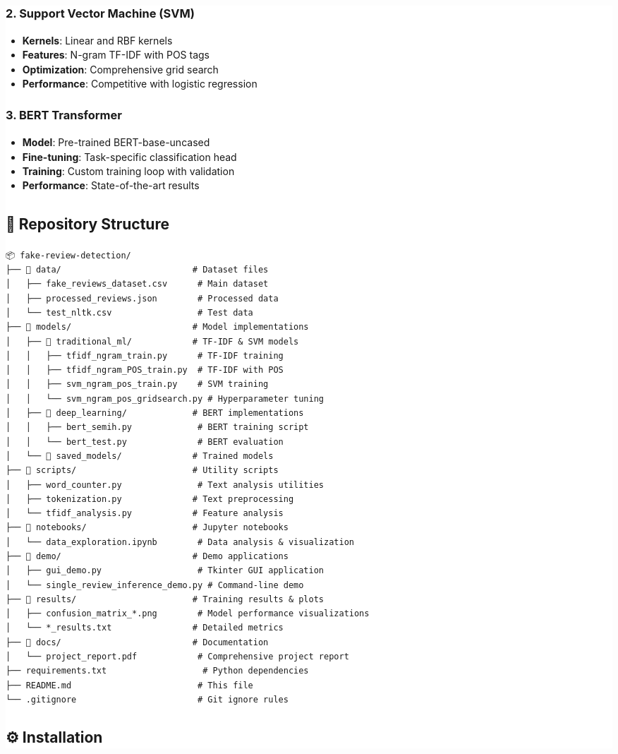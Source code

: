 ### 2. Support Vector Machine (SVM)
- **Kernels**: Linear and RBF kernels
- **Features**: N-gram TF-IDF with POS tags
- **Optimization**: Comprehensive grid search
- **Performance**: Competitive with logistic regression

### 3. BERT Transformer
- **Model**: Pre-trained BERT-base-uncased
- **Fine-tuning**: Task-specific classification head
- **Training**: Custom training loop with validation
- **Performance**: State-of-the-art results

## 📁 Repository Structure

```
📦 fake-review-detection/
├── 📂 data/                          # Dataset files
│   ├── fake_reviews_dataset.csv      # Main dataset
│   ├── processed_reviews.json        # Processed data
│   └── test_nltk.csv                 # Test data
├── 📂 models/                        # Model implementations
│   ├── 📂 traditional_ml/            # TF-IDF & SVM models
│   │   ├── tfidf_ngram_train.py      # TF-IDF training
│   │   ├── tfidf_ngram_POS_train.py  # TF-IDF with POS
│   │   ├── svm_ngram_pos_train.py    # SVM training
│   │   └── svm_ngram_pos_gridsearch.py # Hyperparameter tuning
│   ├── 📂 deep_learning/             # BERT implementations
│   │   ├── bert_semih.py             # BERT training script
│   │   └── bert_test.py              # BERT evaluation
│   └── 📂 saved_models/              # Trained models
├── 📂 scripts/                       # Utility scripts
│   ├── word_counter.py               # Text analysis utilities
│   ├── tokenization.py              # Text preprocessing
│   └── tfidf_analysis.py            # Feature analysis
├── 📂 notebooks/                     # Jupyter notebooks
│   └── data_exploration.ipynb        # Data analysis & visualization
├── 📂 demo/                          # Demo applications
│   ├── gui_demo.py                   # Tkinter GUI application
│   └── single_review_inference_demo.py # Command-line demo
├── 📂 results/                       # Training results & plots
│   ├── confusion_matrix_*.png        # Model performance visualizations
│   └── *_results.txt                # Detailed metrics
├── 📂 docs/                          # Documentation
│   └── project_report.pdf            # Comprehensive project report
├── requirements.txt                   # Python dependencies
├── README.md                         # This file
└── .gitignore                        # Git ignore rules
```

## ⚙️ Installation
